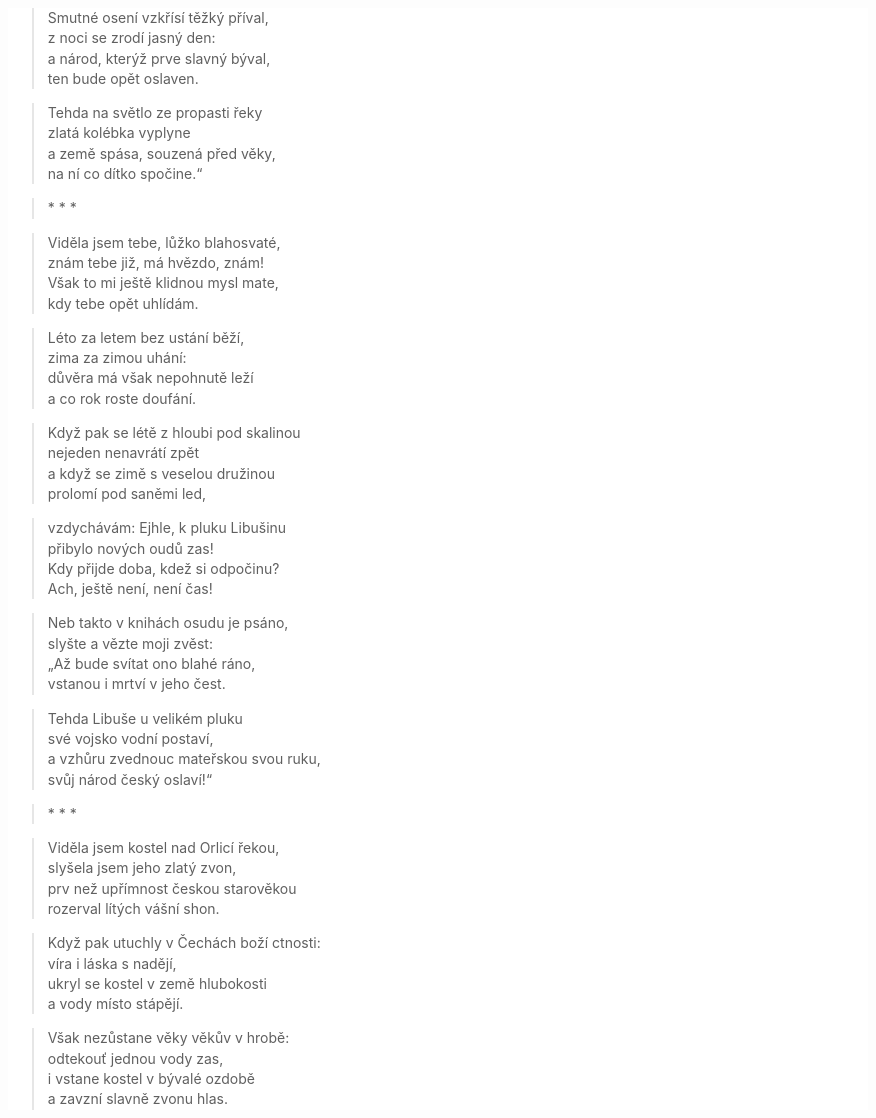 > Smutné osení vzkřísí těžký příval,  
> z noci se zrodí jasný den:  
> a národ, kterýž prve slavný býval,  
> ten bude opět oslaven.

> Tehda na světlo ze propasti řeky  
> zlatá kolébka vyplyne  
> a země spása, souzená před věky,  
> na ní co dítko spočine.“

> \* \* \*

> Viděla jsem tebe, lůžko blahosvaté,  
> znám tebe již, má hvězdo, znám!  
> Však to mi ještě klidnou mysl mate,  
> kdy tebe opět uhlídám.

> Léto za letem bez ustání běží,  
> zima za zimou uhání:  
> důvěra má však nepohnutě leží  
> a co rok roste doufání.

> Když pak se létě z hloubi pod skalinou  
> nejeden nenavrátí zpět  
> a když se zimě s veselou družinou  
> prolomí pod saněmi led,

> vzdychávám: Ejhle, k pluku Libušinu  
> přibylo nových oudů zas!  
> Kdy přijde doba, kdež si odpočinu?  
> Ach, ještě není, není čas!

> Neb takto v knihách osudu je psáno,  
> slyšte a vězte moji zvěst:  
> „Až bude svítat ono blahé ráno,  
> vstanou i mrtví v jeho čest.

> Tehda Libuše u velikém pluku  
> své vojsko vodní postaví,  
> a vzhůru zvednouc mateřskou svou ruku,  
> svůj národ český oslaví!“

> \* \* \*

> Viděla jsem kostel nad Orlicí řekou,  
> slyšela jsem jeho zlatý zvon,  
> prv než upřímnost českou starověkou  
> rozerval lítých vášní shon.

> Když pak utuchly v Čechách boží ctnosti:  
> víra i láska s nadějí,  
> ukryl se kostel v země hlubokosti  
> a vody místo stápějí.

> Však nezůstane věky věkův v hrobě:  
> odtekouť jednou vody zas,  
> i vstane kostel v bývalé ozdobě  
> a zavzní slavně zvonu hlas.
